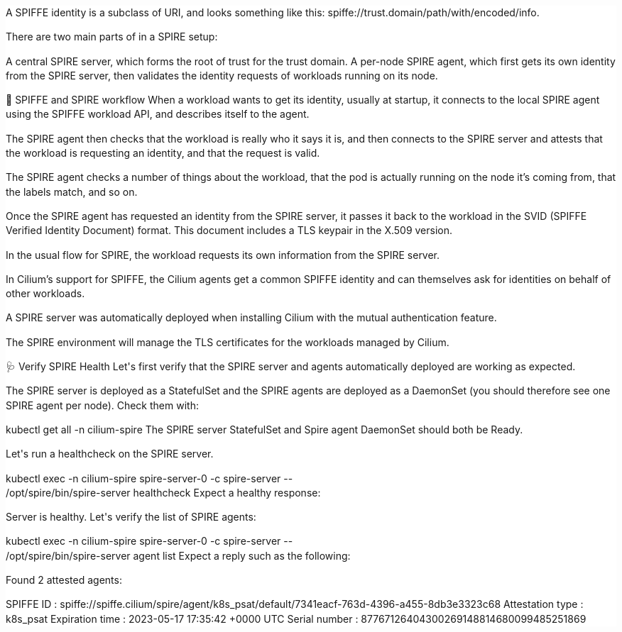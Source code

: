A SPIFFE identity is a subclass of URI, and looks something like this: spiffe://trust.domain/path/with/encoded/info.

There are two main parts of in a SPIRE setup:

A central SPIRE server, which forms the root of trust for the trust domain.
A per-node SPIRE agent, which first gets its own identity from the SPIRE server, then validates the identity requests of workloads running on its node.

🔄 SPIFFE and SPIRE workflow
When a workload wants to get its identity, usually at startup, it connects to the local SPIRE agent using the SPIFFE workload API, and describes itself to the agent.

The SPIRE agent then checks that the workload is really who it says it is, and then connects to the SPIRE server and attests that the workload is requesting an identity, and that the request is valid.

The SPIRE agent checks a number of things about the workload, that the pod is actually running on the node it’s coming from, that the labels match, and so on.

Once the SPIRE agent has requested an identity from the SPIRE server, it passes it back to the workload in the SVID (SPIFFE Verified Identity Document) format. This document includes a TLS keypair in the X.509 version.

In the usual flow for SPIRE, the workload requests its own information from the SPIRE server.

In Cilium’s support for SPIFFE, the Cilium agents get a common SPIFFE identity and can themselves ask for identities on behalf of other workloads.

A SPIRE server was automatically deployed when installing Cilium with the mutual authentication feature.

The SPIRE environment will manage the TLS certificates for the workloads managed by Cilium.


🩺 Verify SPIRE Health
Let's first verify that the SPIRE server and agents automatically deployed are working as expected.

The SPIRE server is deployed as a StatefulSet and the SPIRE agents are deployed as a DaemonSet (you should therefore see one SPIRE agent per node). Check them with:

kubectl get all -n cilium-spire
The SPIRE server StatefulSet and Spire agent DaemonSet should both be Ready.

Let's run a healthcheck on the SPIRE server.

kubectl exec -n cilium-spire spire-server-0 -c spire-server -- \
  /opt/spire/bin/spire-server healthcheck
Expect a healthy response:

Server is healthy.
Let's verify the list of SPIRE agents:

kubectl exec -n cilium-spire spire-server-0 -c spire-server -- \
  /opt/spire/bin/spire-server agent list
Expect a reply such as the following:

Found 2 attested agents:

SPIFFE ID         : spiffe://spiffe.cilium/spire/agent/k8s_psat/default/7341eacf-763d-4396-a455-8db3e3323c68
Attestation type  : k8s_psat
Expiration time   : 2023-05-17 17:35:42 +0000 UTC
Serial number     : 87767126404300269148814680099485251869
